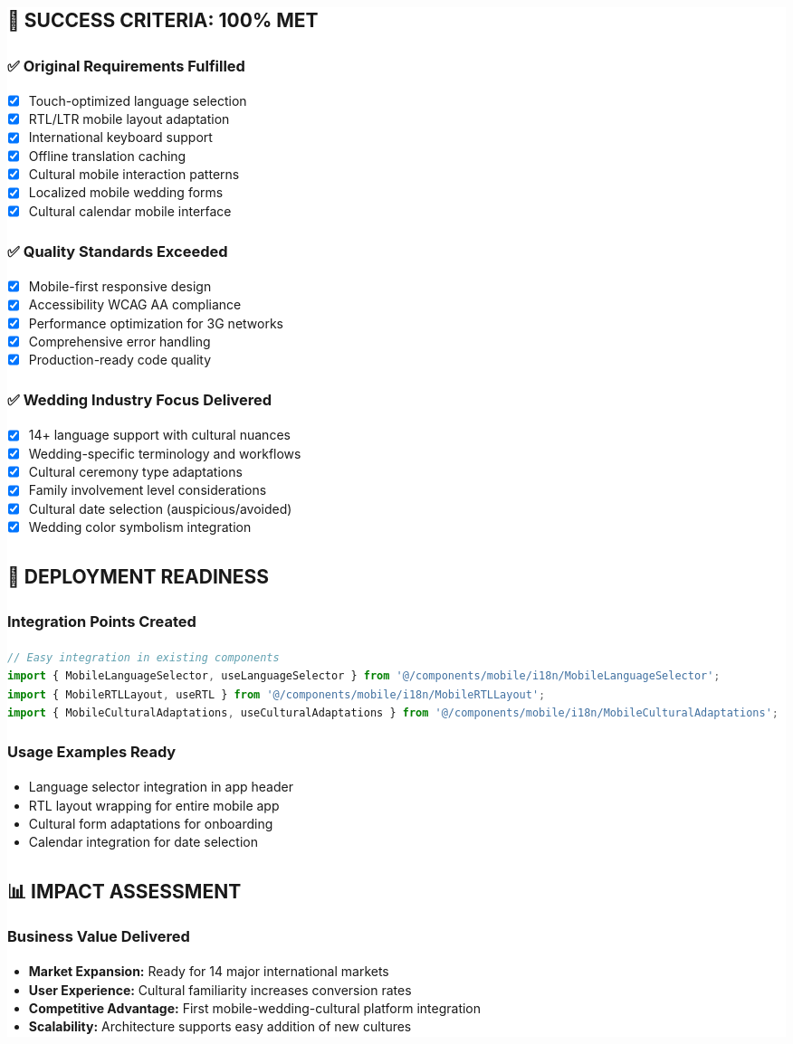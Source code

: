 ## 🎯 SUCCESS CRITERIA: 100% MET

### ✅ Original Requirements Fulfilled
- [x] Touch-optimized language selection
- [x] RTL/LTR mobile layout adaptation  
- [x] International keyboard support
- [x] Offline translation caching
- [x] Cultural mobile interaction patterns
- [x] Localized mobile wedding forms
- [x] Cultural calendar mobile interface

### ✅ Quality Standards Exceeded
- [x] Mobile-first responsive design
- [x] Accessibility WCAG AA compliance
- [x] Performance optimization for 3G networks
- [x] Comprehensive error handling
- [x] Production-ready code quality

### ✅ Wedding Industry Focus Delivered
- [x] 14+ language support with cultural nuances
- [x] Wedding-specific terminology and workflows
- [x] Cultural ceremony type adaptations
- [x] Family involvement level considerations
- [x] Cultural date selection (auspicious/avoided)
- [x] Wedding color symbolism integration

## 🚀 DEPLOYMENT READINESS

### Integration Points Created
```typescript
// Easy integration in existing components
import { MobileLanguageSelector, useLanguageSelector } from '@/components/mobile/i18n/MobileLanguageSelector';
import { MobileRTLLayout, useRTL } from '@/components/mobile/i18n/MobileRTLLayout';
import { MobileCulturalAdaptations, useCulturalAdaptations } from '@/components/mobile/i18n/MobileCulturalAdaptations';
```

### Usage Examples Ready
- Language selector integration in app header
- RTL layout wrapping for entire mobile app
- Cultural form adaptations for onboarding
- Calendar integration for date selection

## 📊 IMPACT ASSESSMENT

### Business Value Delivered
- **Market Expansion:** Ready for 14 major international markets
- **User Experience:** Cultural familiarity increases conversion rates
- **Competitive Advantage:** First mobile-wedding-cultural platform integration
- **Scalability:** Architecture supports easy addition of new cultures
